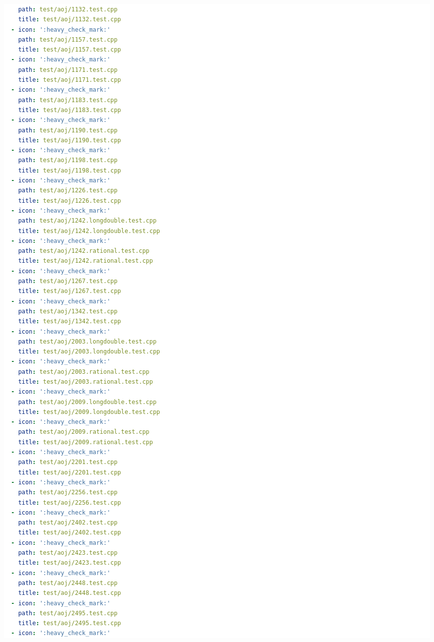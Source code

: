 ```yaml
    path: test/aoj/1132.test.cpp
    title: test/aoj/1132.test.cpp
  - icon: ':heavy_check_mark:'
    path: test/aoj/1157.test.cpp
    title: test/aoj/1157.test.cpp
  - icon: ':heavy_check_mark:'
    path: test/aoj/1171.test.cpp
    title: test/aoj/1171.test.cpp
  - icon: ':heavy_check_mark:'
    path: test/aoj/1183.test.cpp
    title: test/aoj/1183.test.cpp
  - icon: ':heavy_check_mark:'
    path: test/aoj/1190.test.cpp
    title: test/aoj/1190.test.cpp
  - icon: ':heavy_check_mark:'
    path: test/aoj/1198.test.cpp
    title: test/aoj/1198.test.cpp
  - icon: ':heavy_check_mark:'
    path: test/aoj/1226.test.cpp
    title: test/aoj/1226.test.cpp
  - icon: ':heavy_check_mark:'
    path: test/aoj/1242.longdouble.test.cpp
    title: test/aoj/1242.longdouble.test.cpp
  - icon: ':heavy_check_mark:'
    path: test/aoj/1242.rational.test.cpp
    title: test/aoj/1242.rational.test.cpp
  - icon: ':heavy_check_mark:'
    path: test/aoj/1267.test.cpp
    title: test/aoj/1267.test.cpp
  - icon: ':heavy_check_mark:'
    path: test/aoj/1342.test.cpp
    title: test/aoj/1342.test.cpp
  - icon: ':heavy_check_mark:'
    path: test/aoj/2003.longdouble.test.cpp
    title: test/aoj/2003.longdouble.test.cpp
  - icon: ':heavy_check_mark:'
    path: test/aoj/2003.rational.test.cpp
    title: test/aoj/2003.rational.test.cpp
  - icon: ':heavy_check_mark:'
    path: test/aoj/2009.longdouble.test.cpp
    title: test/aoj/2009.longdouble.test.cpp
  - icon: ':heavy_check_mark:'
    path: test/aoj/2009.rational.test.cpp
    title: test/aoj/2009.rational.test.cpp
  - icon: ':heavy_check_mark:'
    path: test/aoj/2201.test.cpp
    title: test/aoj/2201.test.cpp
  - icon: ':heavy_check_mark:'
    path: test/aoj/2256.test.cpp
    title: test/aoj/2256.test.cpp
  - icon: ':heavy_check_mark:'
    path: test/aoj/2402.test.cpp
    title: test/aoj/2402.test.cpp
  - icon: ':heavy_check_mark:'
    path: test/aoj/2423.test.cpp
    title: test/aoj/2423.test.cpp
  - icon: ':heavy_check_mark:'
    path: test/aoj/2448.test.cpp
    title: test/aoj/2448.test.cpp
  - icon: ':heavy_check_mark:'
    path: test/aoj/2495.test.cpp
    title: test/aoj/2495.test.cpp
  - icon: ':heavy_check_mark:'
```